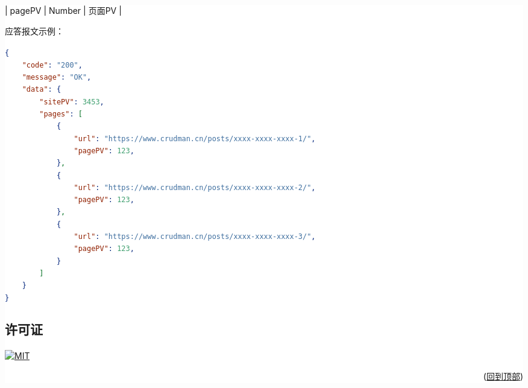 | &#09;&#09;pagePV | Number   | 页面PV       |

应答报文示例：

```json
{
    "code": "200",
    "message": "OK",
    "data": {
        "sitePV": 3453,
        "pages": [
            {
                "url": "https://www.crudman.cn/posts/xxxx-xxxx-xxxx-1/",
                "pagePV": 123,
            },
            {
                "url": "https://www.crudman.cn/posts/xxxx-xxxx-xxxx-2/",
                "pagePV": 123,
            },
            {
                "url": "https://www.crudman.cn/posts/xxxx-xxxx-xxxx-3/",
                "pagePV": 123,
            }
        ]
    }
}
```

## 许可证

[![MIT][license-shield]][license-url]

<p align="right">(<a href="#readme-top">回到顶部</a>)</p>



[release-shield]: https://img.shields.io/github/v/release/flysoloing/gentle-rain?style=flat-square
[release-url]: https://github.com/flysoloing/gentle-rain/releases

[last-commit-shield]: https://img.shields.io/github/last-commit/flysoloing/gentle-rain?style=flat-square

[contributors-shield]: https://img.shields.io/github/contributors/flysoloing/gentle-rain?style=flat-square
[contributors-url]: https://github.com/flysoloing/gentle-rain/graphs/contributors

[watchers-shield]: https://img.shields.io/github/watchers/flysoloing/gentle-rain?style=flat-square
[watchers-url]: https://github.com/flysoloing/gentle-rain/watchers

[forks-shield]: https://img.shields.io/github/forks/flysoloing/gentle-rain?style=flat-square
[forks-url]: https://github.com/flysoloing/gentle-rain/network/members

[stars-shield]: https://img.shields.io/github/stars/flysoloing/gentle-rain?style=flat-square
[stars-url]: https://github.com/flysoloing/gentle-rain/stargazers

[license-shield]: https://img.shields.io/github/license/flysoloing/gentle-rain?style=flat-square
[license-url]: https://choosealicense.com/licenses/mit/